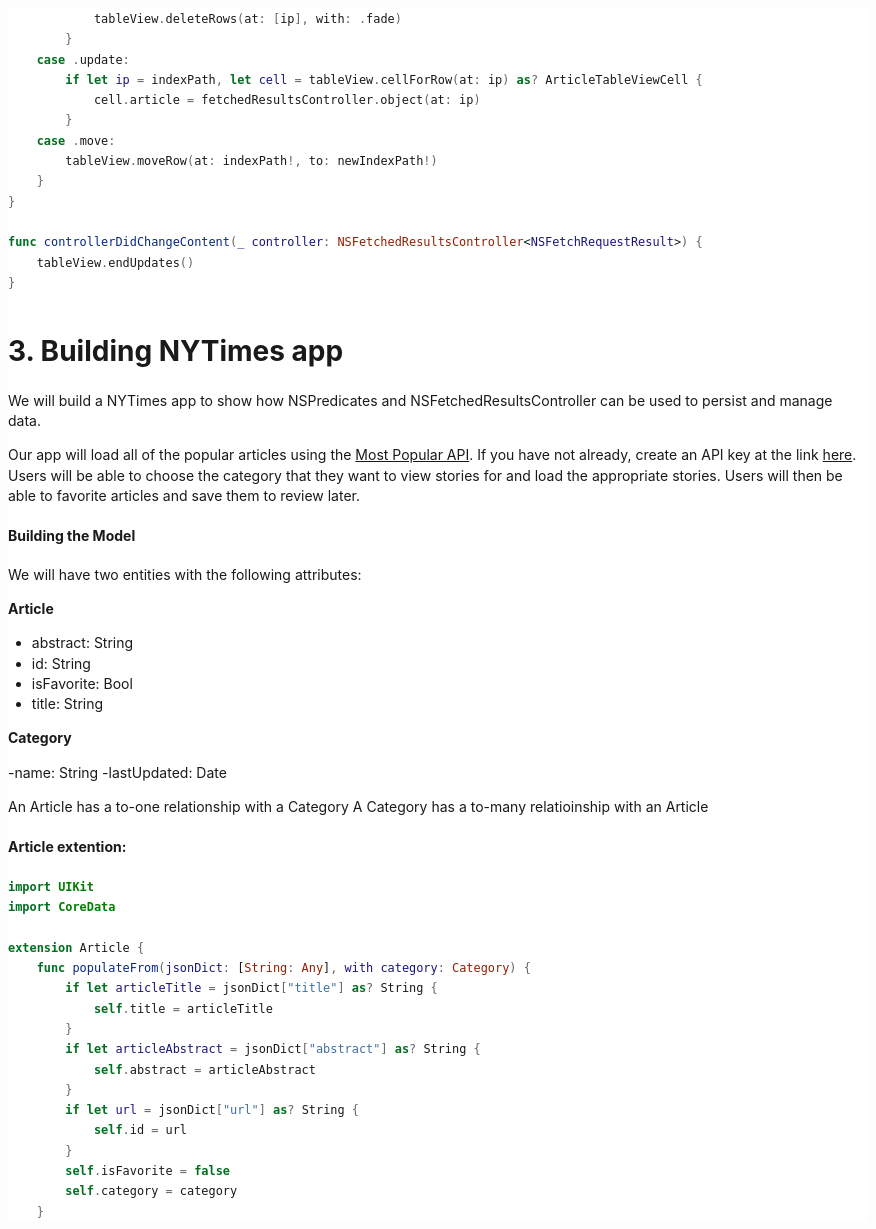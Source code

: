 ```swift
            tableView.deleteRows(at: [ip], with: .fade)
        }
    case .update:
        if let ip = indexPath, let cell = tableView.cellForRow(at: ip) as? ArticleTableViewCell {
            cell.article = fetchedResultsController.object(at: ip)
        }
    case .move:
        tableView.moveRow(at: indexPath!, to: newIndexPath!)
    }
}
    
func controllerDidChangeContent(_ controller: NSFetchedResultsController<NSFetchRequestResult>) {
    tableView.endUpdates()
}
```


# 3. Building NYTimes app

We will build a NYTimes app to show how NSPredicates and NSFetchedResultsController can be used to persist and manage data.

Our app will load all of the popular articles using the [Most Popular API](https://developer.nytimes.com/most_popular_api_v2.json).  If you have not already, create an API key at the link [here](https://developer.nytimes.com/signup).  Users will be able to choose the category that they want to view stories for and load the appropriate stories.  Users will then be able to favorite articles and save them to review later.

#### Building the Model

We will have two entities with the following attributes:

**Article**

- abstract: String
- id: String
- isFavorite: Bool
- title: String

**Category**

-name: String
-lastUpdated: Date

An Article has a to-one relationship with a Category
A Category has a to-many relatioinship with an Article

#### Article extention:

```swift
import UIKit
import CoreData

extension Article {
    func populateFrom(jsonDict: [String: Any], with category: Category) {
        if let articleTitle = jsonDict["title"] as? String {
            self.title = articleTitle
        }
        if let articleAbstract = jsonDict["abstract"] as? String {
            self.abstract = articleAbstract
        }
        if let url = jsonDict["url"] as? String {
            self.id = url
        }
        self.isFavorite = false
        self.category = category
    }
```